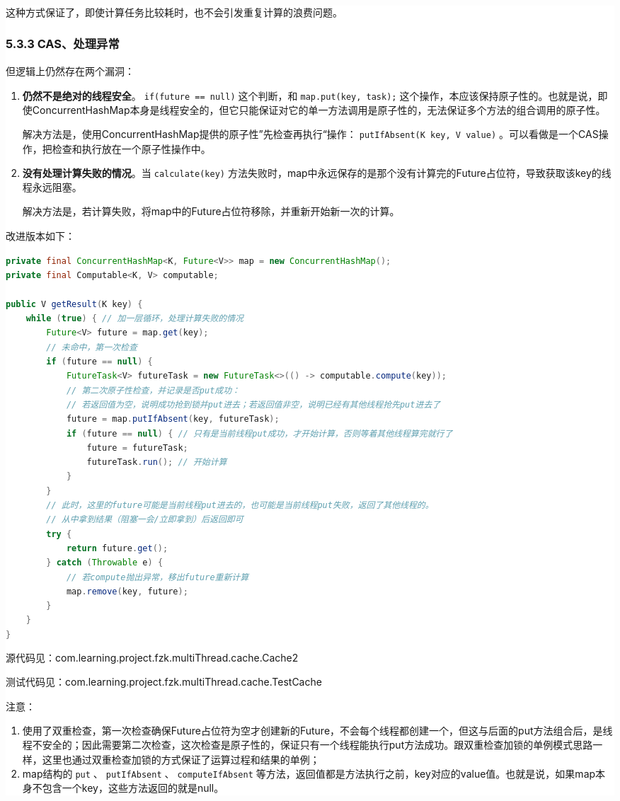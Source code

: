这种方式保证了，即使计算任务比较耗时，也不会引发重复计算的浪费问题。

### 5.3.3 CAS、处理异常

但逻辑上仍然存在两个漏洞：

1. **仍然不是绝对的线程安全**。 `if(future == null)` 这个判断，和 `map.put(key, task);` 这个操作，本应该保持原子性的。也就是说，即使ConcurrentHashMap本身是线程安全的，但它只能保证对它的单一方法调用是原子性的，无法保证多个方法的组合调用的原子性。

   解决方法是，使用ConcurrentHashMap提供的原子性”先检查再执行“操作： `putIfAbsent(K key, V value)` 。可以看做是一个CAS操作，把检查和执行放在一个原子性操作中。

2. **没有处理计算失败的情况**。当 `calculate(key)` 方法失败时，map中永远保存的是那个没有计算完的Future占位符，导致获取该key的线程永远阻塞。

   解决方法是，若计算失败，将map中的Future占位符移除，并重新开始新一次的计算。

改进版本如下：

```java
private final ConcurrentHashMap<K, Future<V>> map = new ConcurrentHashMap();
private final Computable<K, V> computable;

public V getResult(K key) {
    while (true) { // 加一层循环，处理计算失败的情况
        Future<V> future = map.get(key);
        // 未命中，第一次检查
        if (future == null) {
            FutureTask<V> futureTask = new FutureTask<>(() -> computable.compute(key));
            // 第二次原子性检查，并记录是否put成功：
            // 若返回值为空，说明成功抢到锁并put进去；若返回值非空，说明已经有其他线程抢先put进去了
            future = map.putIfAbsent(key, futureTask);
            if (future == null) { // 只有是当前线程put成功，才开始计算，否则等着其他线程算完就行了
                future = futureTask;
                futureTask.run(); // 开始计算
            }
        }
        // 此时，这里的future可能是当前线程put进去的，也可能是当前线程put失败，返回了其他线程的。
        // 从中拿到结果（阻塞一会/立即拿到）后返回即可
        try {
            return future.get();
        } catch (Throwable e) {
            // 若compute抛出异常，移出future重新计算
            map.remove(key, future);
        }
    }
}
```

源代码见：com.learning.project.fzk.multiThread.cache.Cache2

测试代码见：com.learning.project.fzk.multiThread.cache.TestCache

注意：

1. 使用了双重检查，第一次检查确保Future占位符为空才创建新的Future，不会每个线程都创建一个，但这与后面的put方法组合后，是线程不安全的；因此需要第二次检查，这次检查是原子性的，保证只有一个线程能执行put方法成功。跟双重检查加锁的单例模式思路一样，这里也通过双重检查加锁的方式保证了运算过程和结果的单例；
2. map结构的 `put` 、 `putIfAbsent` 、 `computeIfAbsent` 等方法，返回值都是方法执行之前，key对应的value值。也就是说，如果map本身不包含一个key，这些方法返回的就是null。
